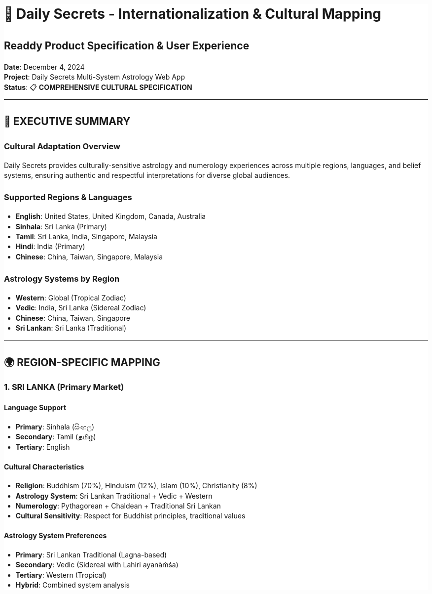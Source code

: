 # 🌌 Daily Secrets - Internationalization & Cultural Mapping
## Readdy Product Specification & User Experience

**Date**: December 4, 2024  
**Project**: Daily Secrets Multi-System Astrology Web App  
**Status**: 📋 **COMPREHENSIVE CULTURAL SPECIFICATION**

---

## 🎯 **EXECUTIVE SUMMARY**

### **Cultural Adaptation Overview**
Daily Secrets provides culturally-sensitive astrology and numerology experiences across multiple regions, languages, and belief systems, ensuring authentic and respectful interpretations for diverse global audiences.

### **Supported Regions & Languages**
- **English**: United States, United Kingdom, Canada, Australia
- **Sinhala**: Sri Lanka (Primary)
- **Tamil**: Sri Lanka, India, Singapore, Malaysia
- **Hindi**: India (Primary)
- **Chinese**: China, Taiwan, Singapore, Malaysia

### **Astrology Systems by Region**
- **Western**: Global (Tropical Zodiac)
- **Vedic**: India, Sri Lanka (Sidereal Zodiac)
- **Chinese**: China, Taiwan, Singapore
- **Sri Lankan**: Sri Lanka (Traditional)

---

## 🌍 **REGION-SPECIFIC MAPPING**

### **1. SRI LANKA (Primary Market)**

#### **Language Support**
- **Primary**: Sinhala (සිංහල)
- **Secondary**: Tamil (தமிழ்)
- **Tertiary**: English

#### **Cultural Characteristics**
- **Religion**: Buddhism (70%), Hinduism (12%), Islam (10%), Christianity (8%)
- **Astrology System**: Sri Lankan Traditional + Vedic + Western
- **Numerology**: Pythagorean + Chaldean + Traditional Sri Lankan
- **Cultural Sensitivity**: Respect for Buddhist principles, traditional values

#### **Astrology System Preferences**
- **Primary**: Sri Lankan Traditional (Lagna-based)
- **Secondary**: Vedic (Sidereal with Lahiri ayanāṁśa)
- **Tertiary**: Western (Tropical)
- **Hybrid**: Combined system analysis
